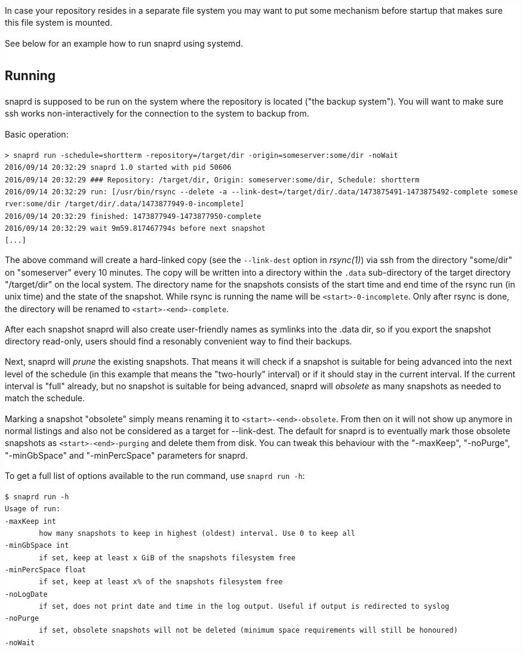 In case your repository resides in a separate file system you may want to put
some mechanism before startup that makes sure this file system is mounted.

See below for an example how to run snaprd using systemd.


Running
-------

snaprd is supposed to be run on the system where the repository is located
("the backup system"). You will want to make sure ssh works non-interactively
for the connection to the system to backup from.

Basic operation:

```
> snaprd run -schedule=shortterm -repository=/target/dir -origin=someserver:some/dir -noWait
2016/09/14 20:32:29 snaprd 1.0 started with pid 50606
2016/09/14 20:32:29 ### Repository: /target/dir, Origin: someserver:some/dir, Schedule: shortterm
2016/09/14 20:32:29 run: [/usr/bin/rsync --delete -a --link-dest=/target/dir/.data/1473875491-1473875492-complete someserver:some/dir /target/dir/.data/1473877949-0-incomplete]
2016/09/14 20:32:29 finished: 1473877949-1473877950-complete
2016/09/14 20:32:29 wait 9m59.817467794s before next snapshot
[...]
```

The above command will create a hard-linked copy (see the `--link-dest` option
in *rsync(1)*) via ssh from the directory "some/dir" on "someserver" every 10
minutes. The copy will be written into a directory within the `.data`
sub-directory of the target directory "/target/dir" on the local system. The
directory name for the snapshots consists of the start time and end time of the
rsync run (in unix time) and the state of the snapshot. While rsync is running
the name will be `<start>-0-incomplete`. Only after rsync is done, the
directory will be renamed to `<start>-<end>-complete`.

After each snapshot snaprd will also create user-friendly names as symlinks
into the .data dir, so if you export the snapshot directory read-only, users
should find a resonably convenient way to find their backups.

Next, snaprd will *prune* the existing snapshots. That means it will check if a
snapshot is suitable for being advanced into the next level of the schedule (in
this example that means the "two-hourly" interval) or if it should stay in the
current interval. If the current interval is "full" already, but no snapshot is
suitable for being advanced, snaprd will *obsolete* as many snapshots as needed
to match the schedule.

Marking a snapshot "obsolete" simply means renaming it to
`<start>-<end>-obsolete`. From then on it will not show up anymore in normal
listings and also not be considered as a target for --link-dest. The default
for snaprd is to eventually mark those obsolete snapshots as
`<start>-<end>-purging` and delete them from disk. You can tweak this behaviour
with the "-maxKeep", "-noPurge", "-minGbSpace" and "-minPercSpace" parameters
for snaprd.

To get a full list of options available to the run command, use `snaprd run -h`:

    $ snaprd run -h
    Usage of run:
    -maxKeep int
            how many snapshots to keep in highest (oldest) interval. Use 0 to keep all
    -minGbSpace int
            if set, keep at least x GiB of the snapshots filesystem free
    -minPercSpace float
            if set, keep at least x% of the snapshots filesystem free
    -noLogDate
            if set, does not print date and time in the log output. Useful if output is redirected to syslog
    -noPurge
            if set, obsolete snapshots will not be deleted (minimum space requirements will still be honoured)
    -noWait